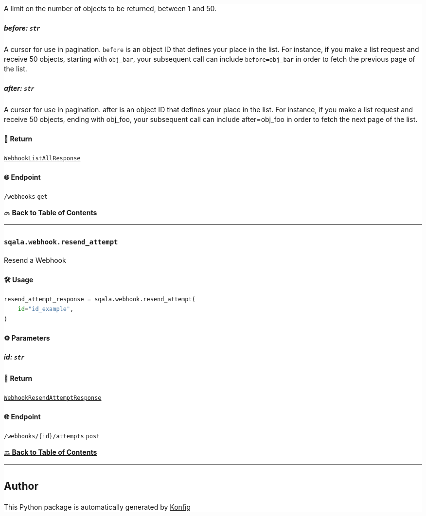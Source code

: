 A limit on the number of objects to be returned, between 1 and 50.

##### before: `str`<a id="before-str"></a>

A cursor for use in pagination. ```before``` is an object ID that defines your place in the list. For instance, if you make a list request and receive 50 objects, starting with ```obj_bar```, your subsequent call can include ```before=obj_bar``` in order to fetch the previous page of the list.

##### after: `str`<a id="after-str"></a>

A cursor for use in pagination. after is an object ID that defines your place in the list. For instance, if you make a list request and receive 50 objects, ending with obj_foo, your subsequent call can include after=obj_foo in order to fetch the next page of the list.

#### 🔄 Return<a id="🔄-return"></a>

[`WebhookListAllResponse`](./sqala_python_sdk/pydantic/webhook_list_all_response.py)

#### 🌐 Endpoint<a id="🌐-endpoint"></a>

`/webhooks` `get`

[🔙 **Back to Table of Contents**](#table-of-contents)

---

### `sqala.webhook.resend_attempt`<a id="sqalawebhookresend_attempt"></a>

Resend a Webhook

#### 🛠️ Usage<a id="🛠️-usage"></a>

```python
resend_attempt_response = sqala.webhook.resend_attempt(
    id="id_example",
)
```

#### ⚙️ Parameters<a id="⚙️-parameters"></a>

##### id: `str`<a id="id-str"></a>

#### 🔄 Return<a id="🔄-return"></a>

[`WebhookResendAttemptResponse`](./sqala_python_sdk/pydantic/webhook_resend_attempt_response.py)

#### 🌐 Endpoint<a id="🌐-endpoint"></a>

`/webhooks/{id}/attempts` `post`

[🔙 **Back to Table of Contents**](#table-of-contents)

---


## Author<a id="author"></a>
This Python package is automatically generated by [Konfig](https://konfigthis.com)
